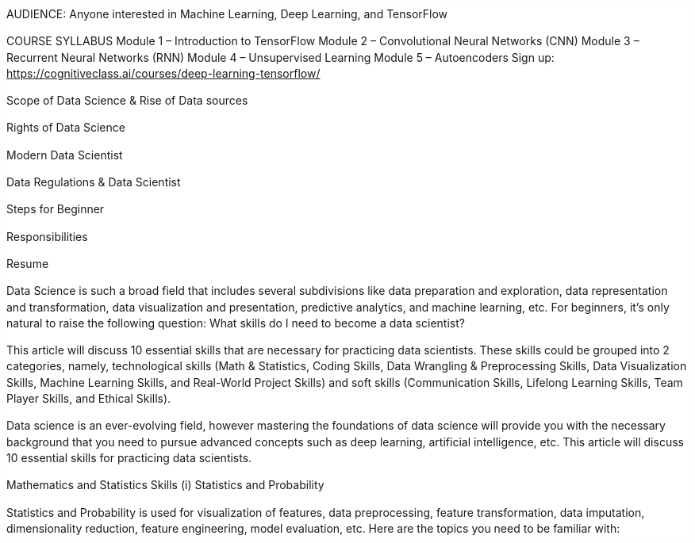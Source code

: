 AUDIENCE: Anyone interested in Machine Learning, Deep Learning, and TensorFlow

COURSE SYLLABUS
Module 1 – Introduction to TensorFlow
Module 2 – Convolutional Neural Networks (CNN)
Module 3 – Recurrent Neural Networks (RNN)
Module 4 – Unsupervised Learning
Module 5 – Autoencoders
Sign up: https://cognitiveclass.ai/courses/deep-learning-tensorflow/

Scope of Data Science & Rise of Data sources


Rights of Data Science


Modern Data Scientist




Data Regulations & Data Scientist










Steps for Beginner


Responsibilities






Resume


Data Science is such a broad field that includes several subdivisions like data preparation and exploration, data representation and transformation, data visualization and presentation, predictive analytics, and machine learning, etc. For beginners, it’s only natural to raise the following question: What skills do I need to become a data scientist?

This article will discuss 10 essential skills that are necessary for practicing data scientists. These skills could be grouped into 2 categories, namely, technological skills (Math & Statistics, Coding Skills, Data Wrangling & Preprocessing Skills, Data Visualization Skills, Machine Learning Skills, and Real-World Project Skills) and soft skills (Communication Skills, Lifelong Learning Skills, Team Player Skills, and Ethical Skills).

Data science is an ever-evolving field, however mastering the foundations of data science will provide you with the necessary background that you need to pursue advanced concepts such as deep learning, artificial intelligence, etc. This article will discuss 10 essential skills for practicing data scientists.

Mathematics and Statistics Skills
(i) Statistics and Probability

Statistics and Probability is used for visualization of features, data preprocessing, feature transformation, data imputation, dimensionality reduction, feature engineering, model evaluation, etc. Here are the topics you need to be familiar with:
